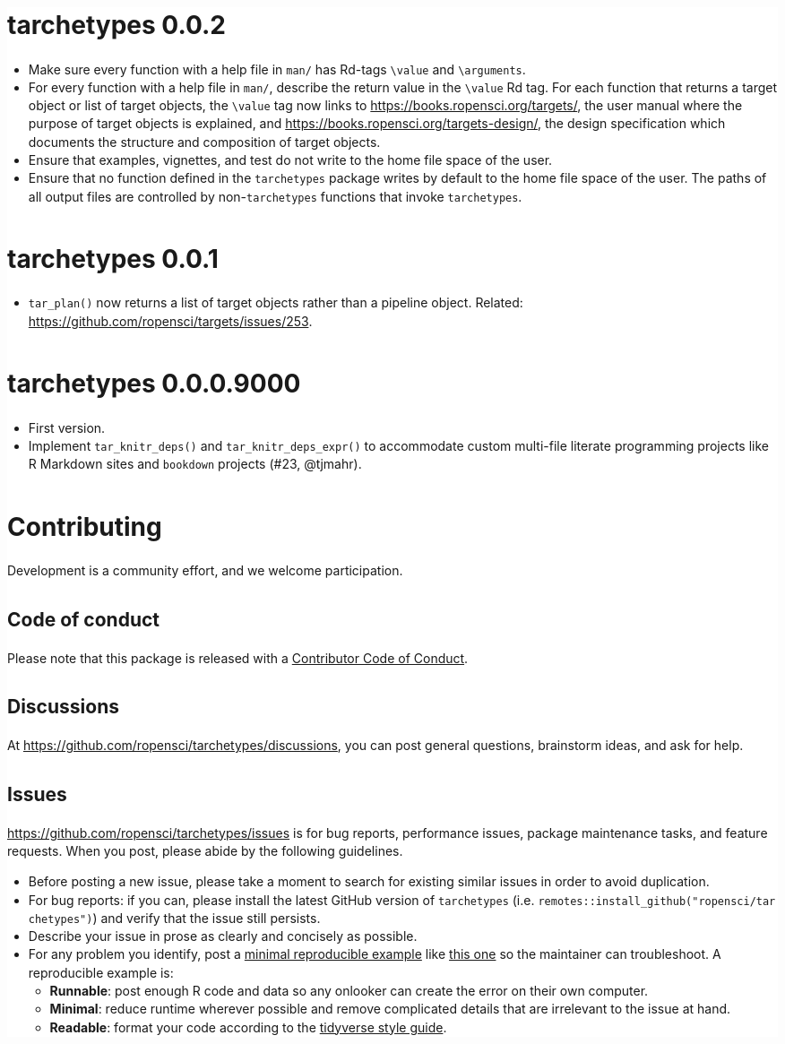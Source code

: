 # tarchetypes 0.0.2

* Make sure every function with a help file in `man/` has Rd-tags `\value` and `\arguments`.
* For every function with a help file in `man/`, describe the return value in the `\value` Rd tag. For each function that returns a target object or list of target objects, the `\value` tag now links to <https://books.ropensci.org/targets/>, the user manual where the purpose of target objects is explained, and <https://books.ropensci.org/targets-design/>, the design specification which documents the structure and composition of target objects.
* Ensure that examples, vignettes, and test do not write to the home file space of the user.
* Ensure that no function defined in the `tarchetypes` package writes by default to the home file space of the user. The paths of all output files are controlled by non-`tarchetypes` functions that invoke `tarchetypes`.

# tarchetypes 0.0.1

* `tar_plan()` now returns a list of target objects rather than a pipeline object. Related: <https://github.com/ropensci/targets/issues/253>.

# tarchetypes 0.0.0.9000

* First version.
* Implement `tar_knitr_deps()` and `tar_knitr_deps_expr()` to accommodate custom multi-file literate programming projects like R Markdown sites and `bookdown` projects (#23, @tjmahr).
# Contributing

Development is a community effort, and we welcome participation.

## Code of conduct

Please note that this package is released with a [Contributor Code of Conduct](https://ropensci.org/code-of-conduct/).

## Discussions

At <https://github.com/ropensci/tarchetypes/discussions>, you can post general questions, brainstorm ideas, and ask for help.

## Issues

<https://github.com/ropensci/tarchetypes/issues> is for bug reports, performance issues, package maintenance tasks, and feature requests. When you post, please abide by the following guidelines.

* Before posting a new issue, please take a moment to search for existing similar issues in order to avoid duplication.
* For bug reports: if you can, please install the latest GitHub version of `tarchetypes` (i.e. `remotes::install_github("ropensci/tarchetypes")`) and verify that the issue still persists.
* Describe your issue in prose as clearly and concisely as possible.
* For any problem you identify, post a [minimal reproducible example](https://www.tidyverse.org/help/) like [this one](https://github.com/ropensci/targets/issues/256#issuecomment-754229683) so the maintainer can troubleshoot. A reproducible example is:
    * **Runnable**: post enough R code and data so any onlooker can create the error on their own computer.
    * **Minimal**: reduce runtime wherever possible and remove complicated details that are irrelevant to the issue at hand.
    * **Readable**: format your code according to the [tidyverse style guide](https://style.tidyverse.org/).

